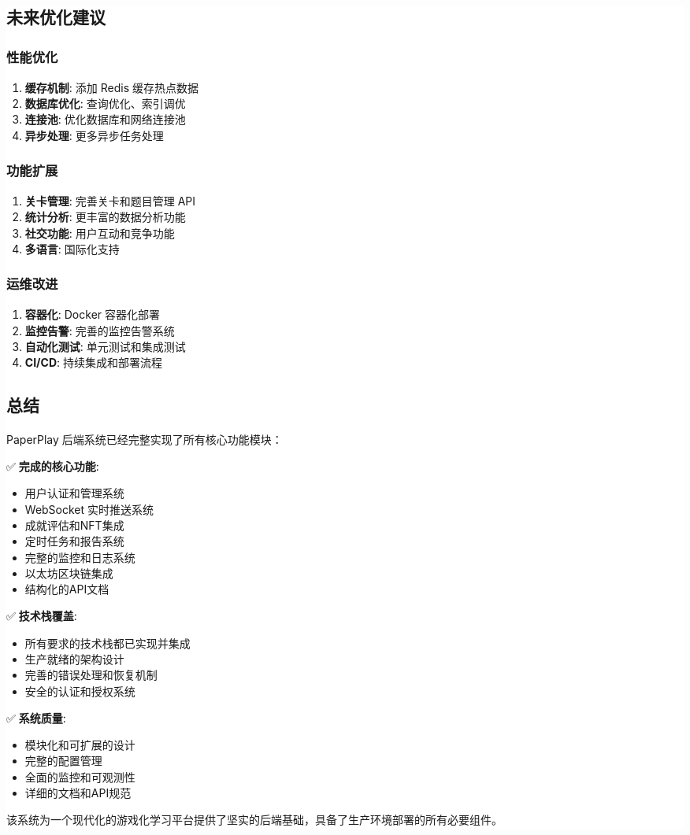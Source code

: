 ## 未来优化建议

### 性能优化
1. **缓存机制**: 添加 Redis 缓存热点数据
2. **数据库优化**: 查询优化、索引调优
3. **连接池**: 优化数据库和网络连接池
4. **异步处理**: 更多异步任务处理

### 功能扩展
1. **关卡管理**: 完善关卡和题目管理 API
2. **统计分析**: 更丰富的数据分析功能
3. **社交功能**: 用户互动和竞争功能
4. **多语言**: 国际化支持

### 运维改进
1. **容器化**: Docker 容器化部署
2. **监控告警**: 完善的监控告警系统
3. **自动化测试**: 单元测试和集成测试
4. **CI/CD**: 持续集成和部署流程

## 总结

PaperPlay 后端系统已经完整实现了所有核心功能模块：

✅ **完成的核心功能**:
- 用户认证和管理系统
- WebSocket 实时推送系统
- 成就评估和NFT集成
- 定时任务和报告系统
- 完整的监控和日志系统
- 以太坊区块链集成
- 结构化的API文档

✅ **技术栈覆盖**:
- 所有要求的技术栈都已实现并集成
- 生产就绪的架构设计
- 完善的错误处理和恢复机制
- 安全的认证和授权系统

✅ **系统质量**:
- 模块化和可扩展的设计
- 完整的配置管理
- 全面的监控和可观测性
- 详细的文档和API规范

该系统为一个现代化的游戏化学习平台提供了坚实的后端基础，具备了生产环境部署的所有必要组件。 